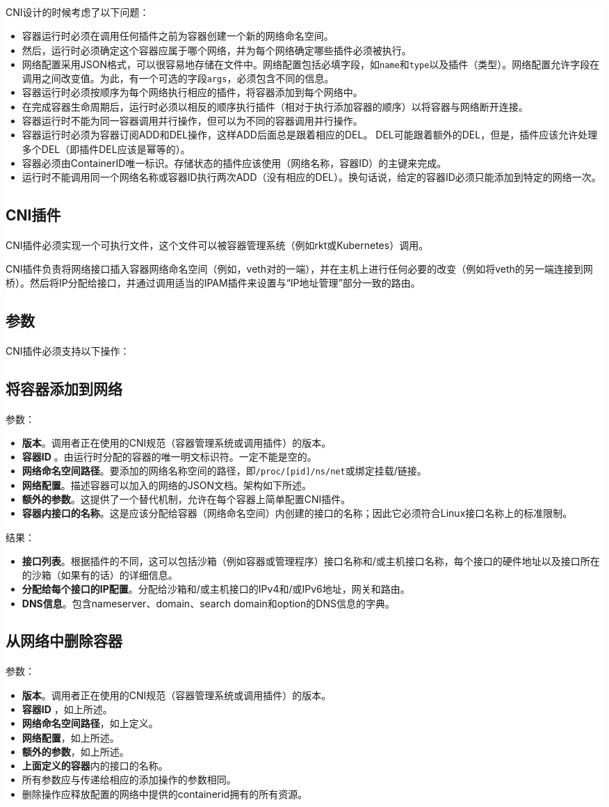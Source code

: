 CNI设计的时候考虑了以下问题：

+ 容器运行时必须在调用任何插件之前为容器创建一个新的网络命名空间。
+ 然后，运行时必须确定这个容器应属于哪个网络，并为每个网络确定哪些插件必须被执行。
+ 网络配置采用JSON格式，可以很容易地存储在文件中。网络配置包括必填字段，如`name`和`type`以及插件（类型）。网络配置允许字段在调用之间改变值。为此，有一个可选的字段`args`，必须包含不同的信息。
+ 容器运行时必须按顺序为每个网络执行相应的插件，将容器添加到每个网络中。
+ 在完成容器生命周期后，运行时必须以相反的顺序执行插件（相对于执行添加容器的顺序）以将容器与网络断开连接。
+ 容器运行时不能为同一容器调用并行操作，但可以为不同的容器调用并行操作。
+ 容器运行时必须为容器订阅ADD和DEL操作，这样ADD后面总是跟着相应的DEL。 DEL可能跟着额外的DEL，但是，插件应该允许处理多个DEL（即插件DEL应该是幂等的）。
+ 容器必须由ContainerID唯一标识。存储状态的插件应该使用（网络名称，容器ID）的主键来完成。
+ 运行时不能调用同一个网络名称或容器ID执行两次ADD（没有相应的DEL）。换句话说，给定的容器ID必须只能添加到特定的网络一次。

## CNI插件

CNI插件必须实现一个可执行文件，这个文件可以被容器管理系统（例如rkt或Kubernetes）调用。

CNI插件负责将网络接口插入容器网络命名空间（例如，veth对的一端），并在主机上进行任何必要的改变（例如将veth的另一端连接到网桥）。然后将IP分配给接口，并通过调用适当的IPAM插件来设置与“IP地址管理”部分一致的路由。

## 参数

CNI插件必须支持以下操作：

## 将容器添加到网络

参数：

+ **版本**。调用者正在使用的CNI规范（容器管理系统或调用插件）的版本。
+ **容器ID** 。由运行时分配的容器的唯一明文标识符。一定不能是空的。
+ **网络命名空间路径**。要添加的网络名称空间的路径，即`/proc/[pid]/ns/net`或绑定挂载/链接。
+ **网络配置**。描述容器可以加入的网络的JSON文档。架构如下所述。
+ **额外的参数**。这提供了一个替代机制，允许在每个容器上简单配置CNI插件。
+ **容器内接口的名称**。这是应该分配给容器（网络命名空间）内创建的接口的名称；因此它必须符合Linux接口名称上的标准限制。

结果：

+ **接口列表**。根据插件的不同，这可以包括沙箱（例如容器或管理程序）接口名称和/或主机接口名称，每个接口的硬件地址以及接口所在的沙箱（如果有的话）的详细信息。
+ **分配给每个接口的IP配置**。分配给沙箱和/或主机接口的IPv4和/或IPv6地址，网关和路由。
+ **DNS信息**。包含nameserver、domain、search domain和option的DNS信息的字典。

## 从网络中删除容器

参数：

+ **版本**。调用者正在使用的CNI规范（容器管理系统或调用插件）的版本。
+ **容器ID** ，如上所述。
+ **网络命名空间路径**，如上定义。
+ **网络配置**，如上所述。
+ **额外的参数**，如上所述。
+ **上面定义的容器**内的接口的名称。
+ 所有参数应与传递给相应的添加操作的参数相同。
+ 删除操作应释放配置的网络中提供的containerid拥有的所有资源。
